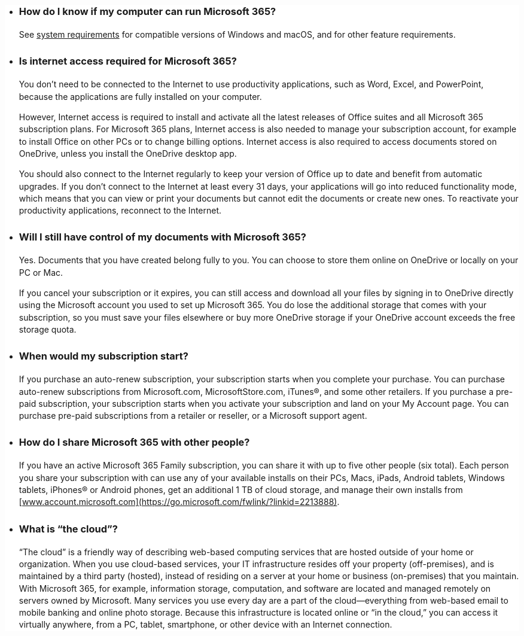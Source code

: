 - ### How do I know if my computer can run Microsoft 365?
    
    See [system requirements](https://go.microsoft.com/fwlink/?linkid=2284806) for compatible versions of Windows and macOS, and for other feature requirements.
    
- ### Is internet access required for Microsoft 365?
    
    You don’t need to be connected to the Internet to use productivity applications, such as Word, Excel, and PowerPoint, because the applications are fully installed on your computer.
    
    However, Internet access is required to install and activate all the latest releases of Office suites and all Microsoft 365 subscription plans. For Microsoft 365 plans, Internet access is also needed to manage your subscription account, for example to install Office on other PCs or to change billing options. Internet access is also required to access documents stored on OneDrive, unless you install the OneDrive desktop app.
    
    You should also connect to the Internet regularly to keep your version of Office up to date and benefit from automatic upgrades. If you don’t connect to the Internet at least every 31 days, your applications will go into reduced functionality mode, which means that you can view or print your documents but cannot edit the documents or create new ones. To reactivate your productivity applications, reconnect to the Internet.
    
- ### Will I still have control of my documents with Microsoft 365?
    
    Yes. Documents that you have created belong fully to you. You can choose to store them online on OneDrive or locally on your PC or Mac.
    
    If you cancel your subscription or it expires, you can still access and download all your files by signing in to OneDrive directly using the Microsoft account you used to set up Microsoft 365. You do lose the additional storage that comes with your subscription, so you must save your files elsewhere or buy more OneDrive storage if your OneDrive account exceeds the free storage quota.
    
- ### When would my subscription start?
    
    If you purchase an auto-renew subscription, your subscription starts when you complete your purchase. You can purchase auto-renew subscriptions from Microsoft.com, MicrosoftStore.com, iTunes®, and some other retailers. If you purchase a pre-paid subscription, your subscription starts when you activate your subscription and land on your My Account page. You can purchase pre-paid subscriptions from a retailer or reseller, or a Microsoft support agent.
    
- ### How do I share Microsoft 365 with other people?
    
    If you have an active Microsoft 365 Family subscription, you can share it with up to five other people (six total). Each person you share your subscription with can use any of your available installs on their PCs, Macs, iPads, Android tablets, Windows tablets, iPhones® or Android phones, get an additional 1 TB of cloud storage, and manage their own installs from [www.account.microsoft.com](https://go.microsoft.com/fwlink/?linkid=2213888).  
    
- ### What is “the cloud”?
    
    “The cloud” is a friendly way of describing web-based computing services that are hosted outside of your home or organization. When you use cloud-based services, your IT infrastructure resides off your property (off-premises), and is maintained by a third party (hosted), instead of residing on a server at your home or business (on-premises) that you maintain. With Microsoft 365, for example, information storage, computation, and software are located and managed remotely on servers owned by Microsoft. Many services you use every day are a part of the cloud—everything from web-based email to mobile banking and online photo storage. Because this infrastructure is located online or “in the cloud,” you can access it virtually anywhere, from a PC, tablet, smartphone, or other device with an Internet connection.
    